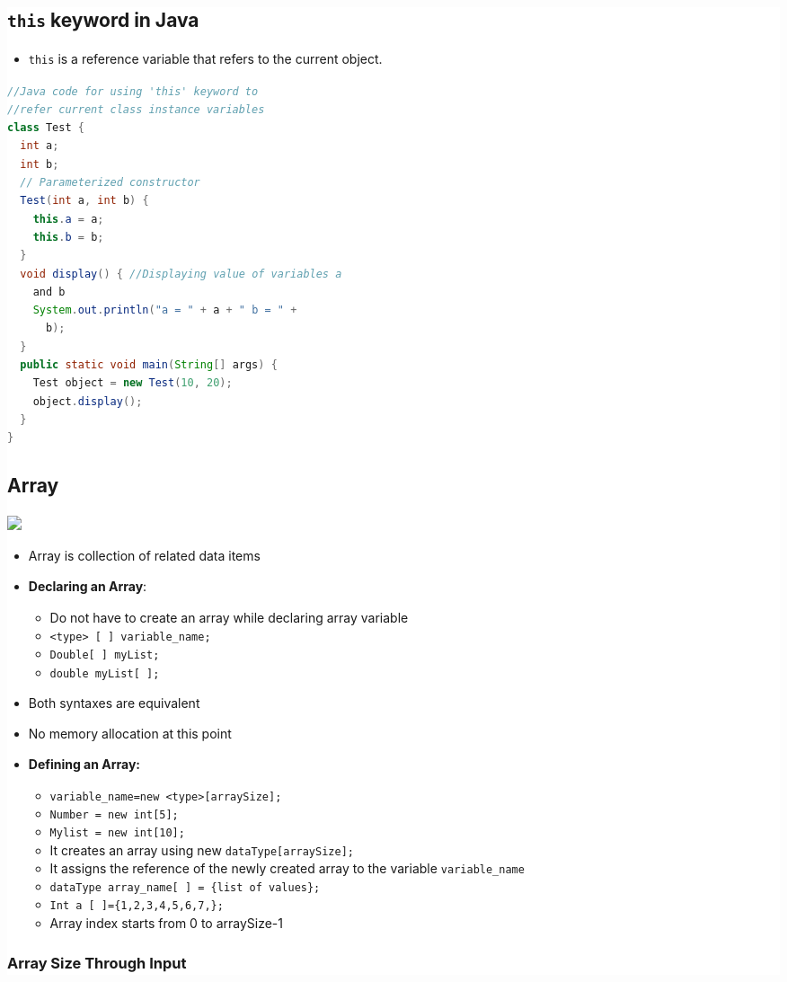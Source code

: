 ## `this` keyword in Java

- `this` is a reference variable that refers to the current object.

```java showLineNumbers
//Java code for using 'this' keyword to
//refer current class instance variables
class Test {
  int a;
  int b;
  // Parameterized constructor
  Test(int a, int b) {
    this.a = a;
    this.b = b;
  }
  void display() { //Displaying value of variables a
    and b
    System.out.println("a = " + a + " b = " +
      b);
  }
  public static void main(String[] args) {
    Test object = new Test(10, 20);
    object.display();
  }
}
```

## Array

![](/java/02java01.png)

- Array is collection of related data items
- **Declaring an Array**:
  - Do not have to create an array while declaring array variable
  - `<type> [ ] variable_name;`
  - `Double[ ] myList;`
  - `double myList[ ];`
- Both syntaxes are equivalent
- No memory allocation at this point

- **Defining an Array:**
  - `variable_name=new <type>[arraySize];`
  - `Number = new int[5];`
  - `Mylist = new int[10];`
  - It creates an array using new `dataType[arraySize];`
  - It assigns the reference of the newly created array to the variable `variable_name`
  - `dataType array_name[ ] = {list of values};`
  - `Int a [ ]={1,2,3,4,5,6,7,};`
  - Array index starts from 0 to arraySize-1

### Array Size Through Input
